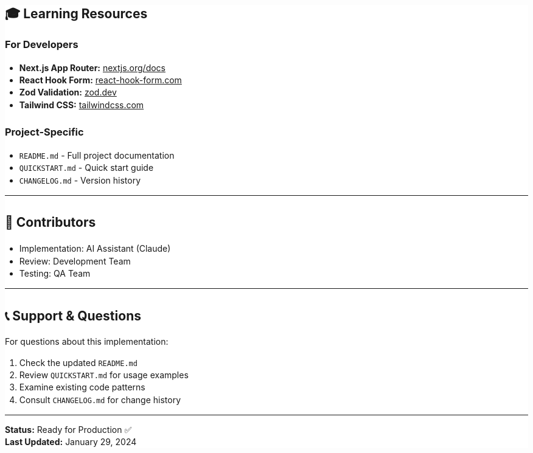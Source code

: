 
## 🎓 Learning Resources

### For Developers
- **Next.js App Router:** [nextjs.org/docs](https://nextjs.org/docs)
- **React Hook Form:** [react-hook-form.com](https://react-hook-form.com)
- **Zod Validation:** [zod.dev](https://zod.dev)
- **Tailwind CSS:** [tailwindcss.com](https://tailwindcss.com)

### Project-Specific
- `README.md` - Full project documentation
- `QUICKSTART.md` - Quick start guide
- `CHANGELOG.md` - Version history

---

## 👥 Contributors

- Implementation: AI Assistant (Claude)
- Review: Development Team
- Testing: QA Team

---

## 📞 Support & Questions

For questions about this implementation:
1. Check the updated `README.md`
2. Review `QUICKSTART.md` for usage examples
3. Examine existing code patterns
4. Consult `CHANGELOG.md` for change history

---

**Status:** Ready for Production ✅  
**Last Updated:** January 29, 2024

